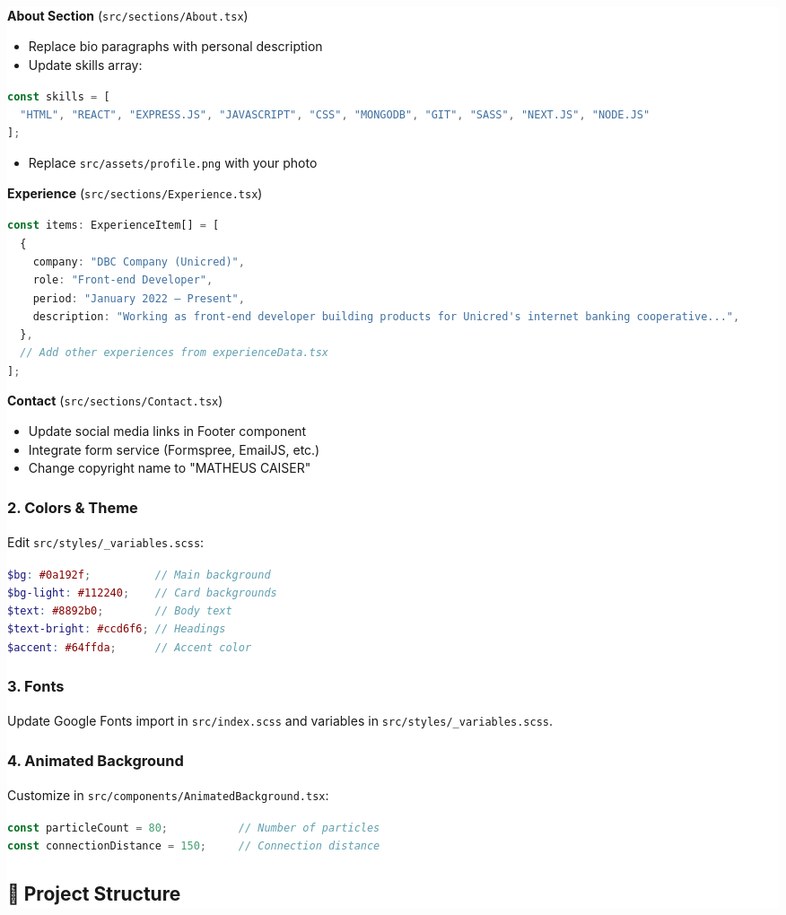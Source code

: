 **About Section** (`src/sections/About.tsx`)
- Replace bio paragraphs with personal description
- Update skills array:
```typescript
const skills = [
  "HTML", "REACT", "EXPRESS.JS", "JAVASCRIPT", "CSS", "MONGODB", "GIT", "SASS", "NEXT.JS", "NODE.JS"
];
```
- Replace `src/assets/profile.png` with your photo

**Experience** (`src/sections/Experience.tsx`)
```typescript
const items: ExperienceItem[] = [
  {
    company: "DBC Company (Unicred)",
    role: "Front-end Developer",
    period: "January 2022 — Present",
    description: "Working as front-end developer building products for Unicred's internet banking cooperative...",
  },
  // Add other experiences from experienceData.tsx
];
```

**Contact** (`src/sections/Contact.tsx`)
- Update social media links in Footer component
- Integrate form service (Formspree, EmailJS, etc.)
- Change copyright name to "MATHEUS CAISER"

### 2. Colors & Theme

Edit `src/styles/_variables.scss`:

```scss
$bg: #0a192f;          // Main background
$bg-light: #112240;    // Card backgrounds
$text: #8892b0;        // Body text
$text-bright: #ccd6f6; // Headings
$accent: #64ffda;      // Accent color
```

### 3. Fonts

Update Google Fonts import in `src/index.scss` and variables in `src/styles/_variables.scss`.

### 4. Animated Background

Customize in `src/components/AnimatedBackground.tsx`:

```typescript
const particleCount = 80;           // Number of particles
const connectionDistance = 150;     // Connection distance
```

## 📁 Project Structure

